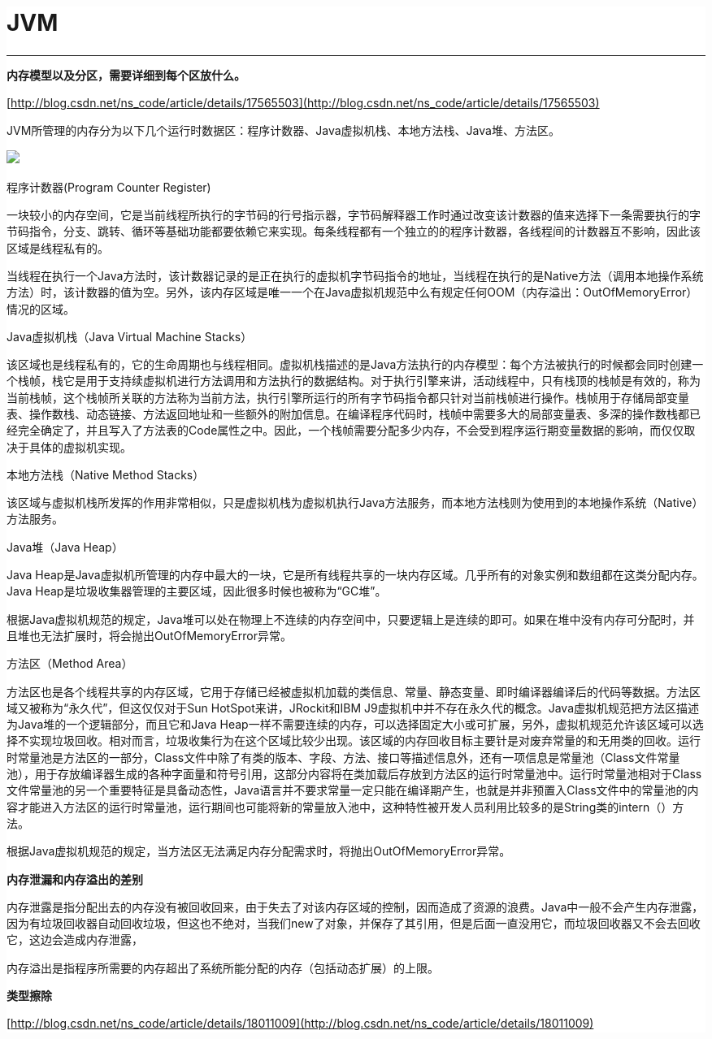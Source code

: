 # JVM
---

**内存模型以及分区，需要详细到每个区放什么。**

[http://blog.csdn.net/ns_code/article/details/17565503](http://blog.csdn.net/ns_code/article/details/17565503)

JVM所管理的内存分为以下几个运行时数据区：程序计数器、Java虚拟机栈、本地方法栈、Java堆、方法区。

![](http://img.blog.csdn.net/20131226151744250)

程序计数器(Program Counter Register)

一块较小的内存空间，它是当前线程所执行的字节码的行号指示器，字节码解释器工作时通过改变该计数器的值来选择下一条需要执行的字节码指令，分支、跳转、循环等基础功能都要依赖它来实现。每条线程都有一个独立的的程序计数器，各线程间的计数器互不影响，因此该区域是线程私有的。

当线程在执行一个Java方法时，该计数器记录的是正在执行的虚拟机字节码指令的地址，当线程在执行的是Native方法（调用本地操作系统方法）时，该计数器的值为空。另外，该内存区域是唯一一个在Java虚拟机规范中么有规定任何OOM（内存溢出：OutOfMemoryError）情况的区域。

Java虚拟机栈（Java Virtual Machine Stacks）

该区域也是线程私有的，它的生命周期也与线程相同。虚拟机栈描述的是Java方法执行的内存模型：每个方法被执行的时候都会同时创建一个栈帧，栈它是用于支持续虚拟机进行方法调用和方法执行的数据结构。对于执行引擎来讲，活动线程中，只有栈顶的栈帧是有效的，称为当前栈帧，这个栈帧所关联的方法称为当前方法，执行引擎所运行的所有字节码指令都只针对当前栈帧进行操作。栈帧用于存储局部变量表、操作数栈、动态链接、方法返回地址和一些额外的附加信息。在编译程序代码时，栈帧中需要多大的局部变量表、多深的操作数栈都已经完全确定了，并且写入了方法表的Code属性之中。因此，一个栈帧需要分配多少内存，不会受到程序运行期变量数据的影响，而仅仅取决于具体的虚拟机实现。

本地方法栈（Native Method Stacks）

该区域与虚拟机栈所发挥的作用非常相似，只是虚拟机栈为虚拟机执行Java方法服务，而本地方法栈则为使用到的本地操作系统（Native）方法服务。

Java堆（Java Heap）

Java Heap是Java虚拟机所管理的内存中最大的一块，它是所有线程共享的一块内存区域。几乎所有的对象实例和数组都在这类分配内存。Java Heap是垃圾收集器管理的主要区域，因此很多时候也被称为“GC堆”。

根据Java虚拟机规范的规定，Java堆可以处在物理上不连续的内存空间中，只要逻辑上是连续的即可。如果在堆中没有内存可分配时，并且堆也无法扩展时，将会抛出OutOfMemoryError异常。   

方法区（Method Area）

方法区也是各个线程共享的内存区域，它用于存储已经被虚拟机加载的类信息、常量、静态变量、即时编译器编译后的代码等数据。方法区域又被称为“永久代”，但这仅仅对于Sun HotSpot来讲，JRockit和IBM J9虚拟机中并不存在永久代的概念。Java虚拟机规范把方法区描述为Java堆的一个逻辑部分，而且它和Java Heap一样不需要连续的内存，可以选择固定大小或可扩展，另外，虚拟机规范允许该区域可以选择不实现垃圾回收。相对而言，垃圾收集行为在这个区域比较少出现。该区域的内存回收目标主要针是对废弃常量的和无用类的回收。运行时常量池是方法区的一部分，Class文件中除了有类的版本、字段、方法、接口等描述信息外，还有一项信息是常量池（Class文件常量池），用于存放编译器生成的各种字面量和符号引用，这部分内容将在类加载后存放到方法区的运行时常量池中。运行时常量池相对于Class文件常量池的另一个重要特征是具备动态性，Java语言并不要求常量一定只能在编译期产生，也就是并非预置入Class文件中的常量池的内容才能进入方法区的运行时常量池，运行期间也可能将新的常量放入池中，这种特性被开发人员利用比较多的是String类的intern（）方法。

根据Java虚拟机规范的规定，当方法区无法满足内存分配需求时，将抛出OutOfMemoryError异常。

**内存泄漏和内存溢出的差别**

内存泄露是指分配出去的内存没有被回收回来，由于失去了对该内存区域的控制，因而造成了资源的浪费。Java中一般不会产生内存泄露，因为有垃圾回收器自动回收垃圾，但这也不绝对，当我们new了对象，并保存了其引用，但是后面一直没用它，而垃圾回收器又不会去回收它，这边会造成内存泄露，

内存溢出是指程序所需要的内存超出了系统所能分配的内存（包括动态扩展）的上限。

**类型擦除**

[http://blog.csdn.net/ns_code/article/details/18011009](http://blog.csdn.net/ns_code/article/details/18011009)
